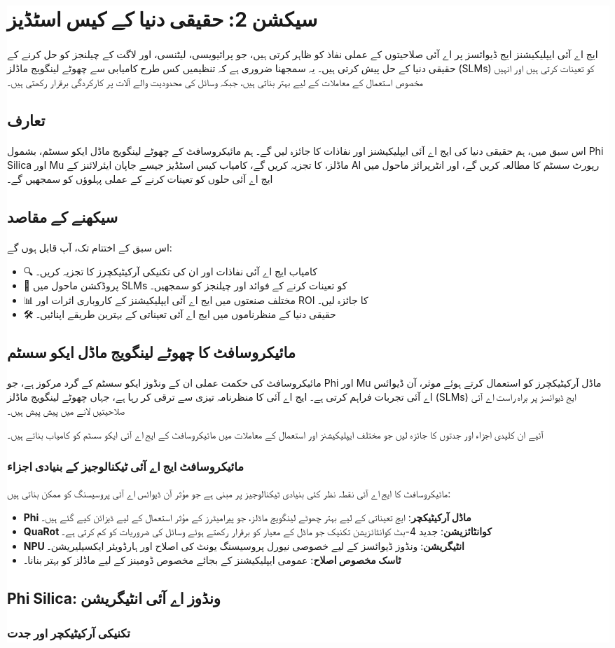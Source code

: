 
# سیکشن 2: حقیقی دنیا کے کیس اسٹڈیز

ایج اے آئی ایپلیکیشنز ایج ڈیوائسز پر اے آئی صلاحیتوں کے عملی نفاذ کو ظاہر کرتی ہیں، جو پرائیویسی، لیٹنسی، اور لاگت کے چیلنجز کو حل کرنے کے حقیقی دنیا کے حل پیش کرتی ہیں۔ یہ سمجھنا ضروری ہے کہ تنظیمیں کس طرح کامیابی سے چھوٹے لینگویج ماڈلز (SLMs) کو تعینات کرتی ہیں اور انہیں مخصوص استعمال کے معاملات کے لیے بہتر بناتی ہیں، جبکہ وسائل کی محدودیت والے آلات پر کارکردگی برقرار رکھتی ہیں۔

## تعارف

اس سبق میں، ہم حقیقی دنیا کی ایج اے آئی ایپلیکیشنز اور نفاذات کا جائزہ لیں گے۔ ہم مائیکروسافٹ کے چھوٹے لینگویج ماڈل ایکو سسٹم، بشمول Phi Silica اور Mu ماڈلز، کا تجزیہ کریں گے، کامیاب کیس اسٹڈیز جیسے جاپان ایئرلائنز کے AI رپورٹ سسٹم کا مطالعہ کریں گے، اور انٹرپرائز ماحول میں ایج اے آئی حلوں کو تعینات کرنے کے عملی پہلوؤں کو سمجھیں گے۔

## سیکھنے کے مقاصد

اس سبق کے اختتام تک، آپ قابل ہوں گے:

- 🔍 کامیاب ایج اے آئی نفاذات اور ان کی تکنیکی آرکیٹیکچرز کا تجزیہ کریں۔
- 🔧 پروڈکشن ماحول میں SLMs کو تعینات کرنے کے فوائد اور چیلنجز کو سمجھیں۔
- 📊 مختلف صنعتوں میں ایج اے آئی ایپلیکیشنز کے کاروباری اثرات اور ROI کا جائزہ لیں۔
- 🛠️ حقیقی دنیا کے منظرناموں میں ایج اے آئی تعیناتی کے بہترین طریقے اپنائیں۔

## مائیکروسافٹ کا چھوٹے لینگویج ماڈل ایکو سسٹم

مائیکروسافٹ کی حکمت عملی ان کے ونڈوز ایکو سسٹم کے گرد مرکوز ہے، جو Phi اور Mu ماڈل آرکیٹیکچرز کو استعمال کرتے ہوئے موثر، آن ڈیوائس اے آئی تجربات فراہم کرتی ہے۔ ایج اے آئی کا منظرنامہ تیزی سے ترقی کر رہا ہے، جہاں چھوٹے لینگویج ماڈلز (SLMs) ایج ڈیوائسز پر براہ راست اے آئی صلاحیتیں لانے میں پیش پیش ہیں۔

آئیے ان کلیدی اجزاء اور جدتوں کا جائزہ لیں جو مختلف ایپلیکیشنز اور استعمال کے معاملات میں مائیکروسافٹ کے ایج اے آئی ایکو سسٹم کو کامیاب بناتے ہیں۔

### مائیکروسافٹ ایج اے آئی ٹیکنالوجیز کے بنیادی اجزاء

مائیکروسافٹ کا ایج اے آئی نقطہ نظر کئی بنیادی ٹیکنالوجیز پر مبنی ہے جو مؤثر آن ڈیوائس اے آئی پروسیسنگ کو ممکن بناتی ہیں:

- **Phi ماڈل آرکیٹیکچر**: ایج تعیناتی کے لیے بہتر چھوٹے لینگویج ماڈلز، جو پیرامیٹرز کے مؤثر استعمال کے لیے ڈیزائن کیے گئے ہیں۔
- **QuaRot کوانٹائزیشن**: جدید 4-بٹ کوانٹائزیشن تکنیک جو ماڈل کے معیار کو برقرار رکھتے ہوئے وسائل کی ضروریات کو کم کرتی ہے۔
- **NPU انٹیگریشن**: ونڈوز ڈیوائسز کے لیے خصوصی نیورل پروسیسنگ یونٹ کی اصلاح اور ہارڈویئر ایکسیلیریشن۔
- **ٹاسک مخصوص اصلاح**: عمومی ایپلیکیشنز کے بجائے مخصوص ڈومینز کے لیے ماڈلز کو بہتر بنانا۔

## Phi Silica: ونڈوز اے آئی انٹیگریشن

### تکنیکی آرکیٹیکچر اور جدت
